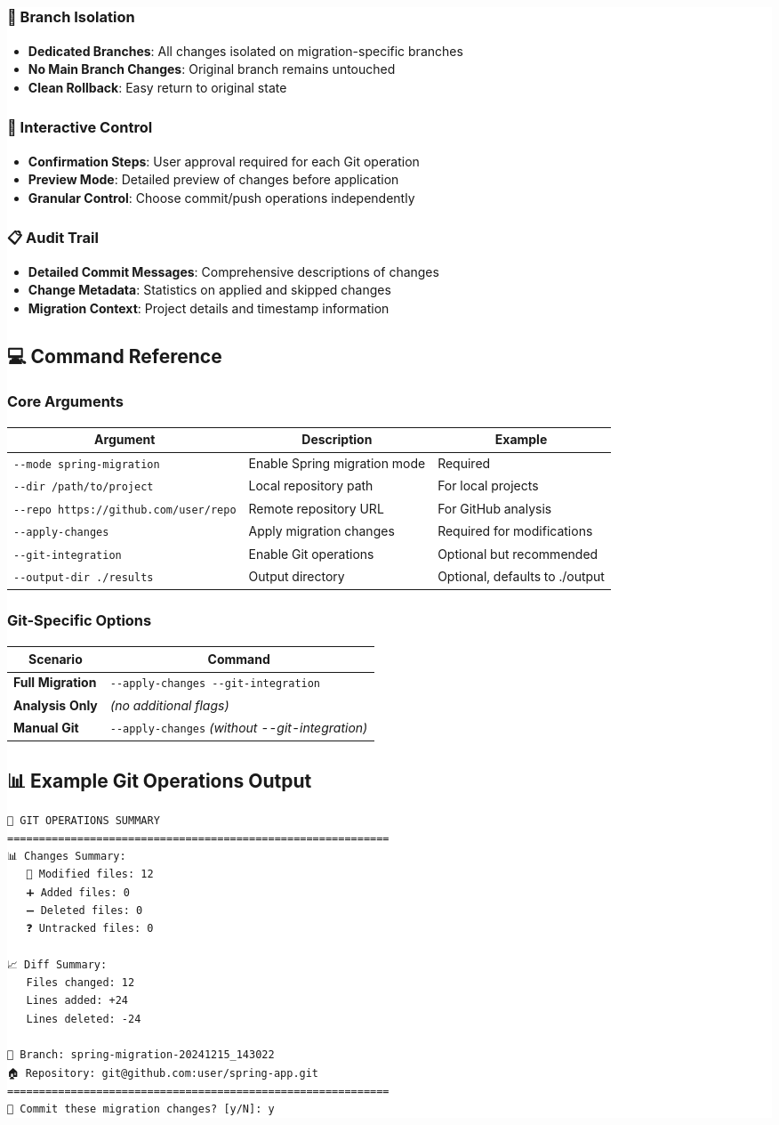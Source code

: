 ### 🌿 Branch Isolation
- **Dedicated Branches**: All changes isolated on migration-specific branches
- **No Main Branch Changes**: Original branch remains untouched
- **Clean Rollback**: Easy return to original state

### 👥 Interactive Control
- **Confirmation Steps**: User approval required for each Git operation
- **Preview Mode**: Detailed preview of changes before application
- **Granular Control**: Choose commit/push operations independently

### 📋 Audit Trail
- **Detailed Commit Messages**: Comprehensive descriptions of changes
- **Change Metadata**: Statistics on applied and skipped changes
- **Migration Context**: Project details and timestamp information

## 💻 Command Reference

### Core Arguments

| Argument | Description | Example |
|----------|-------------|---------|
| `--mode spring-migration` | Enable Spring migration mode | Required |
| `--dir /path/to/project` | Local repository path | For local projects |
| `--repo https://github.com/user/repo` | Remote repository URL | For GitHub analysis |
| `--apply-changes` | Apply migration changes | Required for modifications |
| `--git-integration` | Enable Git operations | Optional but recommended |
| `--output-dir ./results` | Output directory | Optional, defaults to ./output |

### Git-Specific Options

| Scenario | Command |
|----------|---------|
| **Full Migration** | `--apply-changes --git-integration` |
| **Analysis Only** | *(no additional flags)* |
| **Manual Git** | `--apply-changes` *(without --git-integration)* |

## 📊 Example Git Operations Output

```
🔀 GIT OPERATIONS SUMMARY
============================================================
📊 Changes Summary:
   📝 Modified files: 12
   ➕ Added files: 0
   ➖ Deleted files: 0
   ❓ Untracked files: 0

📈 Diff Summary:
   Files changed: 12
   Lines added: +24
   Lines deleted: -24

🌿 Branch: spring-migration-20241215_143022
🏠 Repository: git@github.com:user/spring-app.git
============================================================
💾 Commit these migration changes? [y/N]: y
```